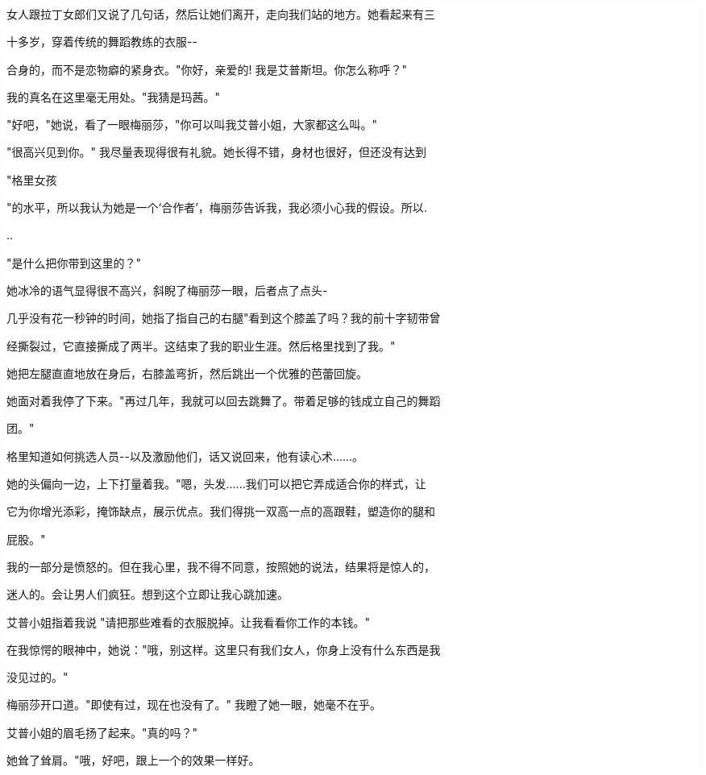 女人跟拉丁女郎们又说了几句话，然后让她们离开，走向我们站的地方。她看起来有三

十多岁，穿着传统的舞蹈教练的衣服--

合身的，而不是恋物癖的紧身衣。"你好，亲爱的! 我是艾普斯坦。你怎么称呼？"

我的真名在这里毫无用处。"我猜是玛茜。"



"好吧，"她说，看了一眼梅丽莎，"你可以叫我艾普小姐，大家都这么叫。"



"很高兴见到你。"  我尽量表现得很有礼貌。她长得不错，身材也很好，但还没有达到

"格里女孩

"的水平，所以我认为她是一个‘合作者’，梅丽莎告诉我，我必须小心我的假设。所以.

..



"是什么把你带到这里的？"

她冰冷的语气显得很不高兴，斜睨了梅丽莎一眼，后者点了点头-

几乎没有花一秒钟的时间，她指了指自己的右腿"看到这个膝盖了吗？我的前十字韧带曾

经撕裂过，它直接撕成了两半。这结束了我的职业生涯。然后格里找到了我。"

她把左腿直直地放在身后，右膝盖弯折，然后跳出一个优雅的芭蕾回旋。

她面对着我停了下来。"再过几年，我就可以回去跳舞了。带着足够的钱成立自己的舞蹈

团。"



格里知道如何挑选人员--以及激励他们，话又说回来，他有读心术......。

她的头偏向一边，上下打量着我。"嗯，头发......我们可以把它弄成适合你的样式，让

它为你增光添彩，掩饰缺点，展示优点。我们得挑一双高一点的高跟鞋，塑造你的腿和

屁股。"



我的一部分是愤怒的。但在我心里，我不得不同意，按照她的说法，结果将是惊人的，

迷人的。会让男人们疯狂。想到这个立即让我心跳加速。



艾普小姐指着我说            "请把那些难看的衣服脱掉。让我看看你工作的本钱。"

在我惊愕的眼神中，她说："哦，别这样。这里只有我们女人，你身上没有什么东西是我

没见过的。"



梅丽莎开口道。"即使有过，现在也没有了。" 我瞪了她一眼，她毫不在乎。

艾普小姐的眉毛扬了起来。"真的吗？"

她耸了耸肩。"哦，好吧，跟上一个的效果一样好。
